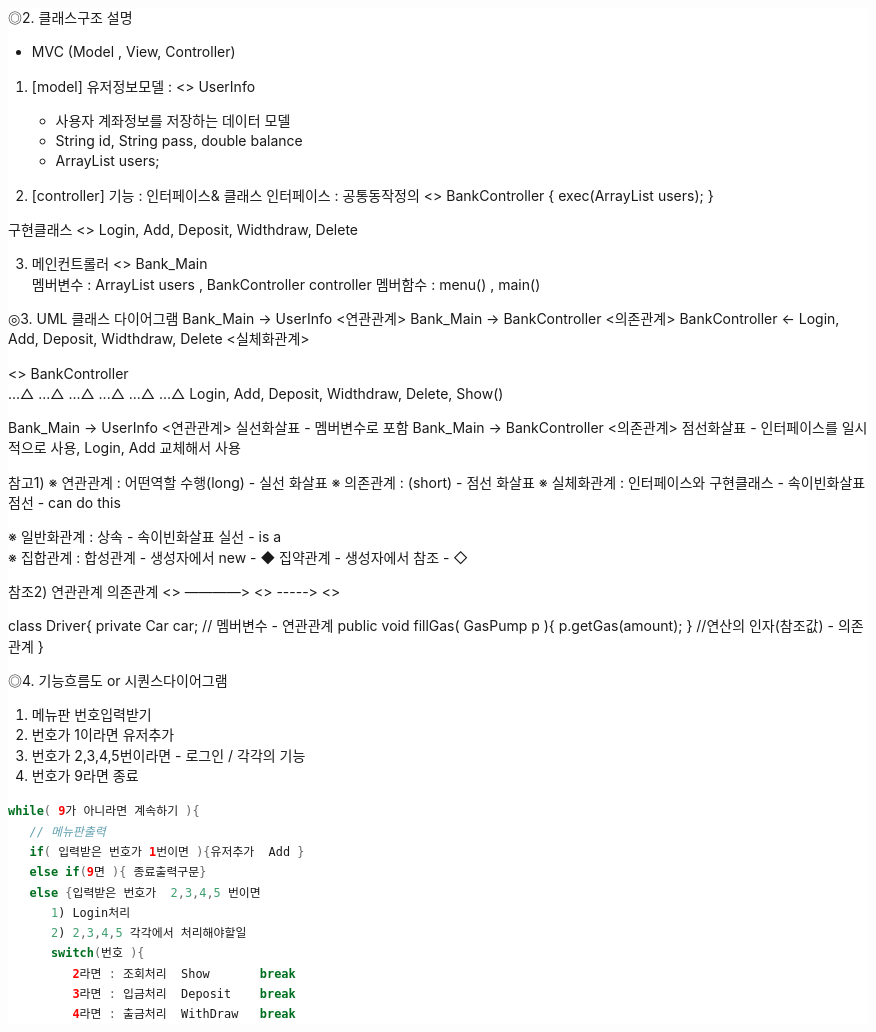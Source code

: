 ◎2. 클래스구조 설명
- MVC (Model , View, Controller)
1. [model] 유저정보모델 : <<class>> UserInfo
   - 사용자 계좌정보를 저장하는 데이터 모델
   - String id, String pass, double balance
   - ArrayList<UserInfo> users;

2. [controller] 기능 : 인터페이스& 클래스 
인터페이스 : 공통동작정의
   <<interface>> BankController {  exec(ArrayList<UserInfo> users); }

구현클래스 
<<class>>   Login, Add, Deposit, Widthdraw, Delete   

3. 메인컨트롤러 
<<class>> Bank_Main     
멤버변수 :   ArrayList<UserInfo> users , BankController controller
멤버함수 :   menu() , main()


◎3. UML 클래스 다이어그램 
Bank_Main  →  UserInfo <연관관계>
Bank_Main  →  BankController  <의존관계>
BankController ←  Login, Add, Deposit, Widthdraw, Delete   <실체화관계>


<<interface>> BankController  
...△   ...△  ...△    ...△     ...△    ...△
Login, Add, Deposit, Widthdraw, Delete,  Show()  


Bank_Main  →  UserInfo <연관관계>  실선화살표 - 멤버변수로 포함
Bank_Main  →  BankController <의존관계>  점선화살표 - 인터페이스를 일시적으로 사용, 
                                                   Login, Add 교체해서 사용


참고1)
※ 연관관계  :  어떤역할 수행(long)     - 실선 화살표
※ 의존관계  :             (short)    - 점선 화살표
※ 실체화관계 : 인터페이스와 구현클래스 - 속이빈화살표 점선  -  can do this  

※ 일반화관계 : 상속                 - 속이빈화살표 실선  -  is a  
※ 집합관계  :  합성관계 - 생성자에서 new -   ◆
              집약관계 - 생성자에서 참조  -  ◇

참조2)      연관관계        의존관계
<<Driver>> ――――> <<Car>> -----> <<GasPump>>

class Driver{
   private Car car;  // 멤버변수 - 연관관계
   public void fillGas( GasPump p ){  p.getGas(amount); }  //연산의 인자(참조값) - 의존관계
}


◎4. 기능흐름도  or  시퀀스다이어그램
1. 메뉴판 번호입력받기
2. 번호가 1이라면 유저추가
3. 번호가 2,3,4,5번이라면 - 로그인 / 각각의 기능
4. 번호가 9라면 종료
```java
while( 9가 아니라면 계속하기 ){
   // 메뉴판출력
   if( 입력받은 번호가 1번이면 ){유저추가  Add }  
   else if(9면 ){ 종료출력구문} 
   else {입력받은 번호가  2,3,4,5 번이면
      1) Login처리  
      2) 2,3,4,5 각각에서 처리해야할일
      switch(번호 ){
         2라면 : 조회처리  Show       break
         3라면 : 입금처리  Deposit    break
         4라면 : 출금처리  WithDraw   break
```